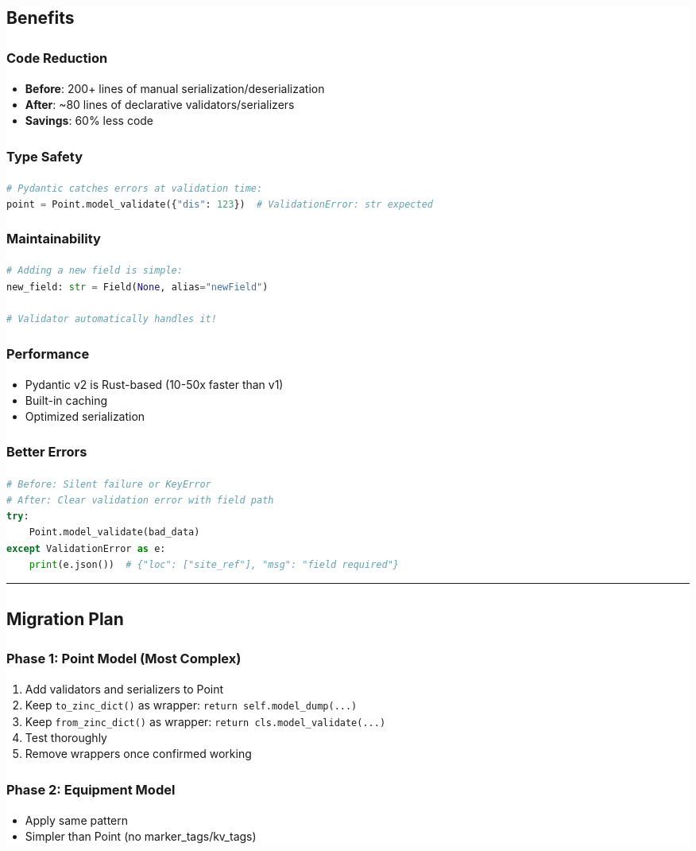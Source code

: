 
## Benefits

### Code Reduction
- **Before**: 200+ lines of manual serialization/deserialization
- **After**: ~80 lines of declarative validators/serializers
- **Savings**: 60% less code

### Type Safety
```python
# Pydantic catches errors at validation time:
point = Point.model_validate({"dis": 123})  # ValidationError: str expected
```

### Maintainability
```python
# Adding a new field is simple:
new_field: str = Field(None, alias="newField")

# Validator automatically handles it!
```

### Performance
- Pydantic v2 is Rust-based (10-50x faster than v1)
- Built-in caching
- Optimized serialization

### Better Errors
```python
# Before: Silent failure or KeyError
# After: Clear validation error with field path
try:
    Point.model_validate(bad_data)
except ValidationError as e:
    print(e.json())  # {"loc": ["site_ref"], "msg": "field required"}
```

---

## Migration Plan

### Phase 1: Point Model (Most Complex)
1. Add validators and serializers to Point
2. Keep `to_zinc_dict()` as wrapper: `return self.model_dump(...)`
3. Keep `from_zinc_dict()` as wrapper: `return cls.model_validate(...)`
4. Test thoroughly
5. Remove wrappers once confirmed working

### Phase 2: Equipment Model
- Apply same pattern
- Simpler than Point (no marker_tags/kv_tags)
